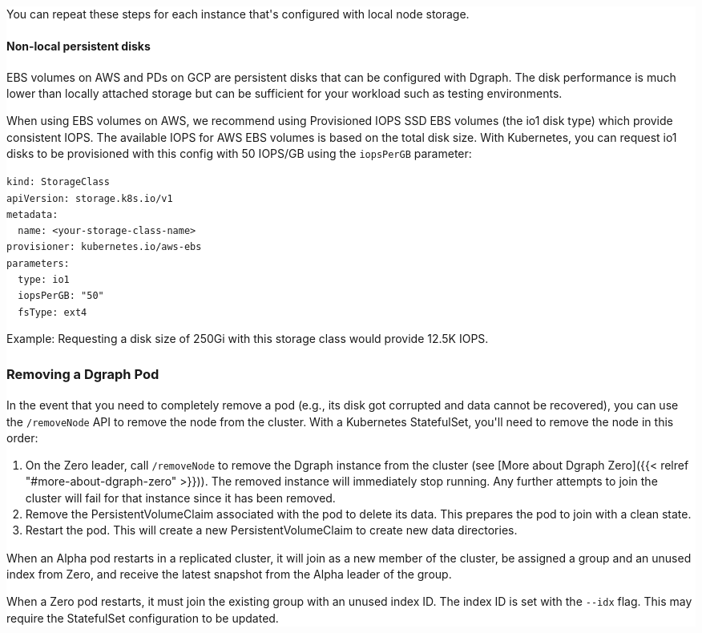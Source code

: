 You can repeat these steps for each instance that's configured with local
node storage.

#### Non-local persistent disks

EBS volumes on AWS and PDs on GCP are persistent disks that can be configured
with Dgraph. The disk performance is much lower than locally attached storage
but can be sufficient for your workload such as testing environments.

When using EBS volumes on AWS, we recommend using Provisioned IOPS SSD EBS
volumes (the io1 disk type) which provide consistent IOPS. The available IOPS
for AWS EBS volumes is based on the total disk size. With Kubernetes, you can
request io1 disks to be provisioned with this config with 50 IOPS/GB using the
`iopsPerGB` parameter:

```
kind: StorageClass
apiVersion: storage.k8s.io/v1
metadata:
  name: <your-storage-class-name>
provisioner: kubernetes.io/aws-ebs
parameters:
  type: io1
  iopsPerGB: "50"
  fsType: ext4
```

Example: Requesting a disk size of 250Gi with this storage class would provide
12.5K IOPS.

### Removing a Dgraph Pod

In the event that you need to completely remove a pod (e.g., its disk got
corrupted and data cannot be recovered), you can use the `/removeNode` API to
remove the node from the cluster. With a Kubernetes StatefulSet, you'll need to
remove the node in this order:

1. On the Zero leader, call `/removeNode` to remove the Dgraph instance from
   the cluster (see [More about Dgraph Zero]({{< relref
   "#more-about-dgraph-zero" >}})). The removed instance will immediately stop
   running. Any further attempts to join the cluster will fail for that instance
   since it has been removed.
2. Remove the PersistentVolumeClaim associated with the pod to delete its data.
   This prepares the pod to join with a clean state.
3. Restart the pod. This will create a new PersistentVolumeClaim to create new
   data directories.

When an Alpha pod restarts in a replicated cluster, it will join as a new member
of the cluster, be assigned a group and an unused index from Zero, and receive
the latest snapshot from the Alpha leader of the group.

When a Zero pod restarts, it must join the existing group with an unused index
ID. The index ID is set with the `--idx` flag. This may require the StatefulSet
configuration to be updated.
